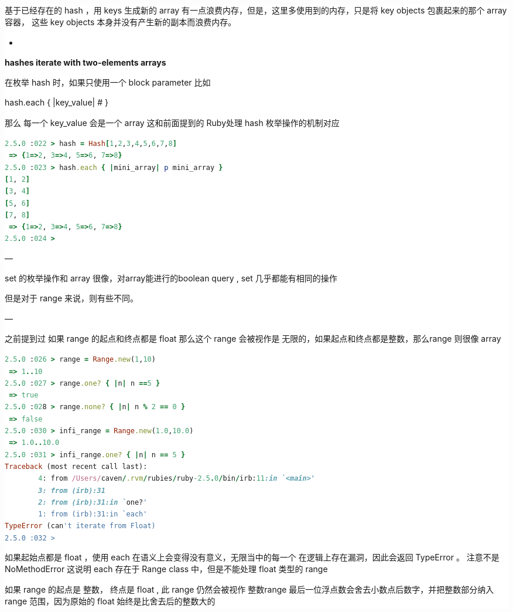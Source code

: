 
基于已经存在的 hash ，用 keys 生成新的 array 有一点浪费内存，但是，这里多使用到的内存，只是将 key objects 包裹起来的那个 array 容器， 这些 key objects 本身并没有产生新的副本而浪费内存。

-

**hashes iterate with two-elements arrays**

在枚举 hash 时，如果只使用一个 block parameter 比如

hash.each { |key_value| # }

那么 每一个 key_value 会是一个 array 这和前面提到的 Ruby处理 hash 枚举操作的机制对应

```ruby
2.5.0 :022 > hash = Hash[1,2,3,4,5,6,7,8]
 => {1=>2, 3=>4, 5=>6, 7=>8}
2.5.0 :023 > hash.each { |mini_array| p mini_array }
[1, 2]
[3, 4]
[5, 6]
[7, 8]
 => {1=>2, 3=>4, 5=>6, 7=>8}
2.5.0 :024 >
```

—

set 的枚举操作和 array 很像，对array能进行的boolean query , set 几乎都能有相同的操作

但是对于 range 来说，则有些不同。

—

之前提到过 如果 range 的起点和终点都是 float 那么这个 range 会被视作是 无限的，如果起点和终点都是整数，那么range 则很像 array

```ruby
2.5.0 :026 > range = Range.new(1,10)
 => 1..10
2.5.0 :027 > range.one? { |n| n ==5 }
 => true
2.5.0 :028 > range.none? { |n| n % 2 == 0 }
 => false
2.5.0 :030 > infi_range = Range.new(1.0,10.0)
 => 1.0..10.0
2.5.0 :031 > infi_range.one? { |n| n == 5 }
Traceback (most recent call last):
        4: from /Users/caven/.rvm/rubies/ruby-2.5.0/bin/irb:11:in `<main>'
        3: from (irb):31
        2: from (irb):31:in `one?'
        1: from (irb):31:in `each'
TypeError (can't iterate from Float)
2.5.0 :032 >
```

如果起始点都是 float ，使用 each 在语义上会变得没有意义，无限当中的每一个 在逻辑上存在漏洞，因此会返回 TypeError 。 注意不是 NoMethodError 这说明 each 存在于 Range class 中，但是不能处理 float 类型的 range

如果 range 的起点是 整数， 终点是 float , 此 range 仍然会被视作 整数range 最后一位浮点数会舍去小数点后数字，并把整数部分纳入 range 范围，因为原始的 float 始终是比舍去后的整数大的
